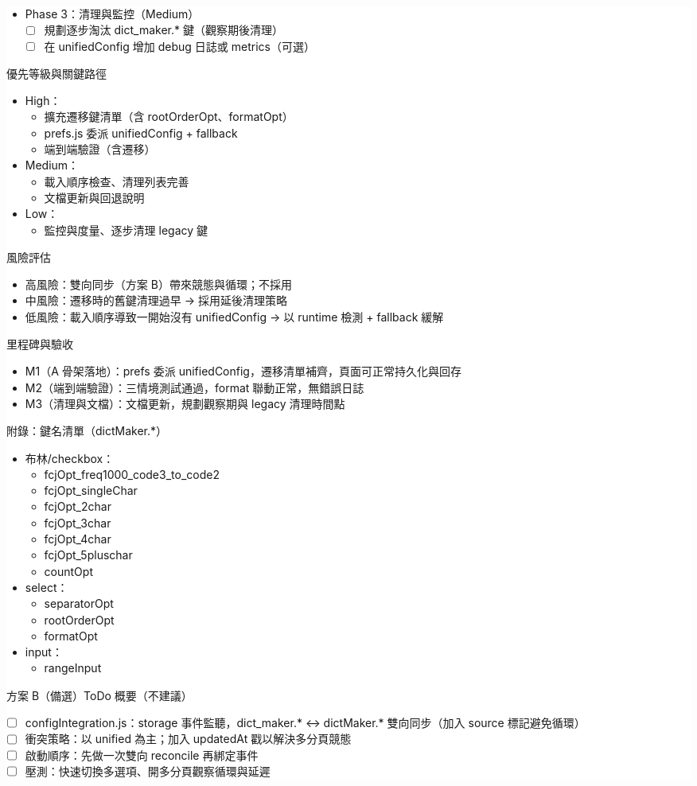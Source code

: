 - Phase 3：清理與監控（Medium）
  - [ ] 規劃逐步淘汰 dict_maker.* 鍵（觀察期後清理）
  - [ ] 在 unifiedConfig 增加 debug 日誌或 metrics（可選）

優先等級與關鍵路徑
- High：
  - 擴充遷移鍵清單（含 rootOrderOpt、formatOpt）
  - prefs.js 委派 unifiedConfig + fallback
  - 端到端驗證（含遷移）
- Medium：
  - 載入順序檢查、清理列表完善
  - 文檔更新與回退說明
- Low：
  - 監控與度量、逐步清理 legacy 鍵

風險評估
- 高風險：雙向同步（方案 B）帶來競態與循環；不採用
- 中風險：遷移時的舊鍵清理過早 → 採用延後清理策略
- 低風險：載入順序導致一開始沒有 unifiedConfig → 以 runtime 檢測 + fallback 緩解

里程碑與驗收
- M1（A 骨架落地）：prefs 委派 unifiedConfig，遷移清單補齊，頁面可正常持久化與回存
- M2（端到端驗證）：三情境測試通過，format 聯動正常，無錯誤日誌
- M3（清理與文檔）：文檔更新，規劃觀察期與 legacy 清理時間點

附錄：鍵名清單（dictMaker.*）
- 布林/checkbox：
  - fcjOpt_freq1000_code3_to_code2
  - fcjOpt_singleChar
  - fcjOpt_2char
  - fcjOpt_3char
  - fcjOpt_4char
  - fcjOpt_5pluschar
  - countOpt
- select：
  - separatorOpt
  - rootOrderOpt
  - formatOpt
- input：
  - rangeInput

方案 B（備選）ToDo 概要（不建議）
- [ ] configIntegration.js：storage 事件監聽，dict_maker.* <-> dictMaker.* 雙向同步（加入 source 標記避免循環）
- [ ] 衝突策略：以 unified 為主；加入 updatedAt 戳以解決多分頁競態
- [ ] 啟動順序：先做一次雙向 reconcile 再綁定事件
- [ ] 壓測：快速切換多選項、開多分頁觀察循環與延遲

